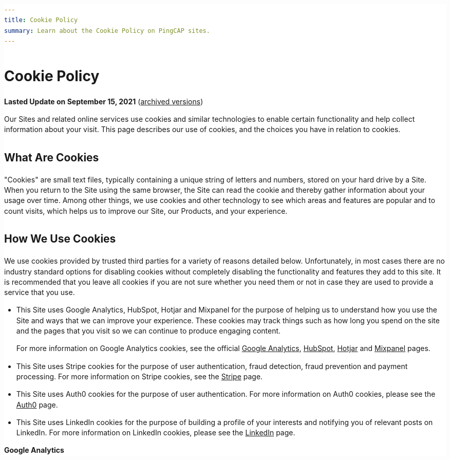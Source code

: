 ```yaml
---
title: Cookie Policy
summary: Learn about the Cookie Policy on PingCAP sites.
---
```


# Cookie Policy

**Lasted Update on September 15, 2021** ([archived versions](/legal/cookie-policy/archive/))

Our Sites and related online services use cookies and similar technologies to enable certain functionality and help collect information about your visit. This page describes our use of cookies, and the choices you have in relation to cookies.

## What Are Cookies

"Cookies" are small text files, typically containing a unique string of letters and numbers, stored on your hard drive by a Site. When you return to the Site using the same browser, the Site can read the cookie and thereby gather information about your usage over time. Among other things, we use cookies and other technology to see which areas and features are popular and to count visits, which helps us to improve our Site, our Products, and your experience.

## How We Use Cookies

We use cookies provided by trusted third parties for a variety of reasons detailed below. Unfortunately, in most cases there are no industry standard options for disabling cookies without completely disabling the functionality and features they add to this site. It is recommended that you leave all cookies if you are not sure whether you need them or not in case they are used to provide a service that you use.

- This Site uses Google Analytics, HubSpot, Hotjar and Mixpanel for the purpose of helping us to understand how you use the Site and ways that we can improve your experience. These cookies may track things such as how long you spend on the site and the pages that you visit so we can continue to produce engaging content.

  For more information on Google Analytics cookies, see the official [Google Analytics](https://analytics.google.com/analytics/web/), [HubSpot](https://www.hubspot.com/), [Hotjar](https://www.hotjar.com/) and [Mixpanel](https://mixpanel.com/) pages.

- This Site uses Stripe cookies for the purpose of user authentication, fraud detection, fraud prevention and payment processing. For more information on Stripe cookies, see the [Stripe](https://stripe.com/) page.

- This Site uses Auth0 cookies for the purpose of user authentication. For more information on Auth0 cookies, please see the [Auth0](https://auth0.com/) page.

- This Site uses LinkedIn cookies for the purpose of building a profile of your interests and notifying you of relevant posts on LinkedIn. For more information on LinkedIn cookies, please see the [LinkedIn](https://www.linkedin.com/legal/l/cookie-table) page.

**Google Analytics**
